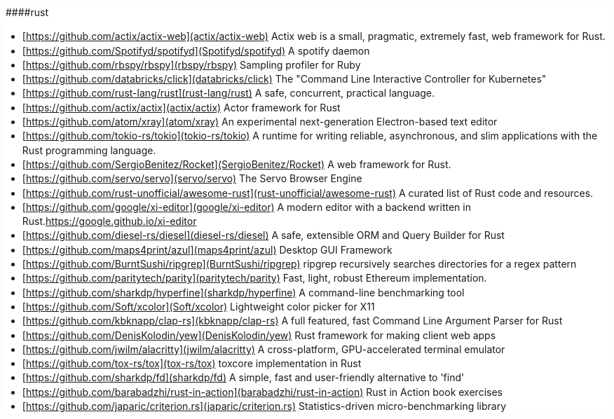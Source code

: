 ####rust
* [https://github.com/actix/actix-web](actix/actix-web) Actix web is a small, pragmatic, extremely fast, web framework for Rust.
* [https://github.com/Spotifyd/spotifyd](Spotifyd/spotifyd) A spotify daemon
* [https://github.com/rbspy/rbspy](rbspy/rbspy) Sampling profiler for Ruby
* [https://github.com/databricks/click](databricks/click) The "Command Line Interactive Controller for Kubernetes"
* [https://github.com/rust-lang/rust](rust-lang/rust) A safe, concurrent, practical language.
* [https://github.com/actix/actix](actix/actix) Actor framework for Rust
* [https://github.com/atom/xray](atom/xray) An experimental next-generation Electron-based text editor
* [https://github.com/tokio-rs/tokio](tokio-rs/tokio) A runtime for writing reliable, asynchronous, and slim applications with the Rust programming language.
* [https://github.com/SergioBenitez/Rocket](SergioBenitez/Rocket) A web framework for Rust.
* [https://github.com/servo/servo](servo/servo) The Servo Browser Engine
* [https://github.com/rust-unofficial/awesome-rust](rust-unofficial/awesome-rust) A curated list of Rust code and resources.
* [https://github.com/google/xi-editor](google/xi-editor) A modern editor with a backend written in Rust.https://google.github.io/xi-editor
* [https://github.com/diesel-rs/diesel](diesel-rs/diesel) A safe, extensible ORM and Query Builder for Rust
* [https://github.com/maps4print/azul](maps4print/azul) Desktop GUI Framework
* [https://github.com/BurntSushi/ripgrep](BurntSushi/ripgrep) ripgrep recursively searches directories for a regex pattern
* [https://github.com/paritytech/parity](paritytech/parity) Fast, light, robust Ethereum implementation.
* [https://github.com/sharkdp/hyperfine](sharkdp/hyperfine) A command-line benchmarking tool
* [https://github.com/Soft/xcolor](Soft/xcolor) Lightweight color picker for X11
* [https://github.com/kbknapp/clap-rs](kbknapp/clap-rs) A full featured, fast Command Line Argument Parser for Rust
* [https://github.com/DenisKolodin/yew](DenisKolodin/yew) Rust framework for making client web apps
* [https://github.com/jwilm/alacritty](jwilm/alacritty) A cross-platform, GPU-accelerated terminal emulator
* [https://github.com/tox-rs/tox](tox-rs/tox) toxcore implementation in Rust
* [https://github.com/sharkdp/fd](sharkdp/fd) A simple, fast and user-friendly alternative to 'find'
* [https://github.com/barabadzhi/rust-in-action](barabadzhi/rust-in-action) Rust in Action book exercises
* [https://github.com/japaric/criterion.rs](japaric/criterion.rs) Statistics-driven micro-benchmarking library

